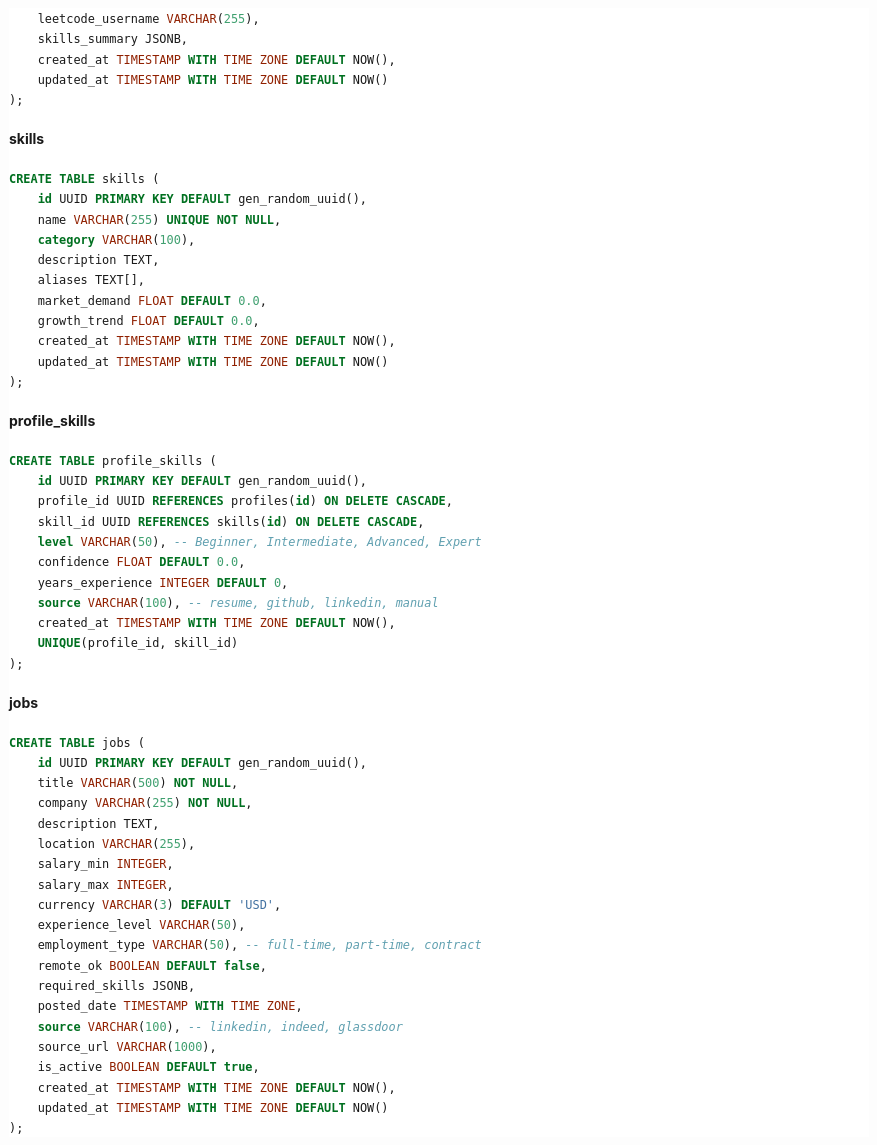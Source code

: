 ```sql
    leetcode_username VARCHAR(255),
    skills_summary JSONB,
    created_at TIMESTAMP WITH TIME ZONE DEFAULT NOW(),
    updated_at TIMESTAMP WITH TIME ZONE DEFAULT NOW()
);
```

#### skills
```sql
CREATE TABLE skills (
    id UUID PRIMARY KEY DEFAULT gen_random_uuid(),
    name VARCHAR(255) UNIQUE NOT NULL,
    category VARCHAR(100),
    description TEXT,
    aliases TEXT[],
    market_demand FLOAT DEFAULT 0.0,
    growth_trend FLOAT DEFAULT 0.0,
    created_at TIMESTAMP WITH TIME ZONE DEFAULT NOW(),
    updated_at TIMESTAMP WITH TIME ZONE DEFAULT NOW()
);
```

#### profile_skills
```sql
CREATE TABLE profile_skills (
    id UUID PRIMARY KEY DEFAULT gen_random_uuid(),
    profile_id UUID REFERENCES profiles(id) ON DELETE CASCADE,
    skill_id UUID REFERENCES skills(id) ON DELETE CASCADE,
    level VARCHAR(50), -- Beginner, Intermediate, Advanced, Expert
    confidence FLOAT DEFAULT 0.0,
    years_experience INTEGER DEFAULT 0,
    source VARCHAR(100), -- resume, github, linkedin, manual
    created_at TIMESTAMP WITH TIME ZONE DEFAULT NOW(),
    UNIQUE(profile_id, skill_id)
);
```

#### jobs
```sql
CREATE TABLE jobs (
    id UUID PRIMARY KEY DEFAULT gen_random_uuid(),
    title VARCHAR(500) NOT NULL,
    company VARCHAR(255) NOT NULL,
    description TEXT,
    location VARCHAR(255),
    salary_min INTEGER,
    salary_max INTEGER,
    currency VARCHAR(3) DEFAULT 'USD',
    experience_level VARCHAR(50),
    employment_type VARCHAR(50), -- full-time, part-time, contract
    remote_ok BOOLEAN DEFAULT false,
    required_skills JSONB,
    posted_date TIMESTAMP WITH TIME ZONE,
    source VARCHAR(100), -- linkedin, indeed, glassdoor
    source_url VARCHAR(1000),
    is_active BOOLEAN DEFAULT true,
    created_at TIMESTAMP WITH TIME ZONE DEFAULT NOW(),
    updated_at TIMESTAMP WITH TIME ZONE DEFAULT NOW()
);
```
